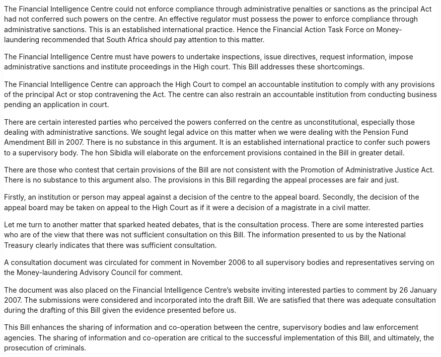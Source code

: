 The Financial Intelligence Centre could not enforce compliance through
administrative penalties or sanctions as the principal Act had not
conferred such powers on the centre. An effective regulator must possess
the power to enforce compliance through administrative sanctions. This is
an established international practice. Hence the Financial Action Task
Force on Money-laundering recommended that South Africa should pay
attention to this matter.

The Financial Intelligence Centre must have powers to undertake
inspections, issue directives, request information, impose administrative
sanctions and institute proceedings in the High court. This Bill addresses
these shortcomings.

The Financial Intelligence Centre can approach the High Court to compel an
accountable institution to comply with any provisions of the principal Act
or stop contravening the Act. The centre can also restrain an accountable
institution from conducting business pending an application in court.

There are certain interested parties who perceived the powers conferred on
the centre as unconstitutional, especially those dealing with
administrative sanctions. We sought legal advice on this matter when we
were dealing with the Pension Fund Amendment Bill in 2007. There is no
substance in this argument. It is an established international practice to
confer such powers to a supervisory body. The hon Sibidla will elaborate on
the enforcement provisions contained in the Bill in greater detail.

There are those who contest that certain provisions of the Bill are not
consistent with the Promotion of Administrative Justice Act. There is no
substance to this argument also. The provisions in this Bill regarding the
appeal processes are fair and just.

Firstly, an institution or person may appeal against a decision of the
centre to the appeal board. Secondly, the decision of the appeal board may
be taken on appeal to the High Court as if it were a decision of a
magistrate in a civil matter.

Let me turn to another matter that sparked heated debates, that is the
consultation process. There are some interested parties who are of the view
that there was not sufficient consultation on this Bill. The information
presented to us by the National Treasury clearly indicates that there was
sufficient consultation.

A consultation document was circulated for comment in November 2006 to all
supervisory bodies and representatives serving on the Money-laundering
Advisory Council for comment.

The document was also placed on the Financial Intelligence Centre’s website
inviting interested parties to comment by 26 January 2007. The submissions
were considered and incorporated into the draft Bill. We are satisfied that
there was adequate consultation during the drafting of this Bill given the
evidence presented before us.

This Bill enhances the sharing of information and co-operation between the
centre, supervisory bodies and law enforcement agencies. The sharing of
information and co-operation are critical to the successful implementation
of this Bill, and ultimately, the prosecution of criminals.
